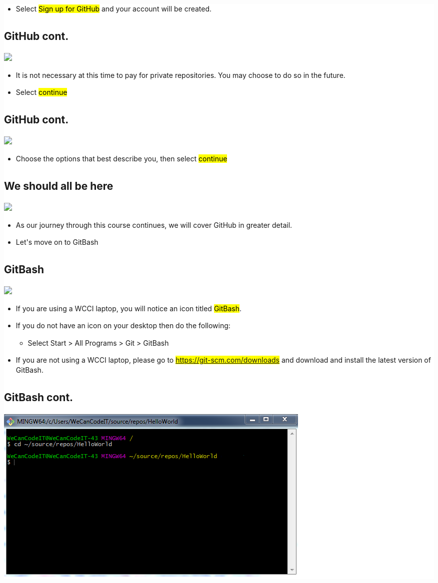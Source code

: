- Select <mark>Sign up for GitHub</mark> and your account will be created.

## GitHub cont.

<div float="right" class="img"><img src="./resources/Git4.png" /></div>

- It is not necessary at this time to pay for private repositories. You may choose to do so in the future.

- Select <mark>continue</mark>

## GitHub cont.

<div float="right" class="img"><img src="./resources/Git5.png" /></div>

- Choose the options that best describe you, then select <mark>continue</mark>

## We should all be here

<div float="right" class="img"><img src="./resources/Git6.png" /></div>

- As our journey through this course continues, we will cover GitHub in greater detail.

- Let's move on to GitBash

## GitBash

<div float="right" class="img"><img src="./resources/Git7.png" /></div>

- If you are using a WCCI laptop, you will notice an icon titled <mark>GitBash</mark>.

- If you do not have an icon on your desktop then do the following:

	- Select Start > All Programs > Git > GitBash

- If you are not using a WCCI laptop, please go to <mark>https://git-scm.com/downloads</mark> and download and install the latest version of GitBash.

## GitBash cont.

<div float="right" class="img img-center"><img src="./resources/Git8b.PNG" /></div>
